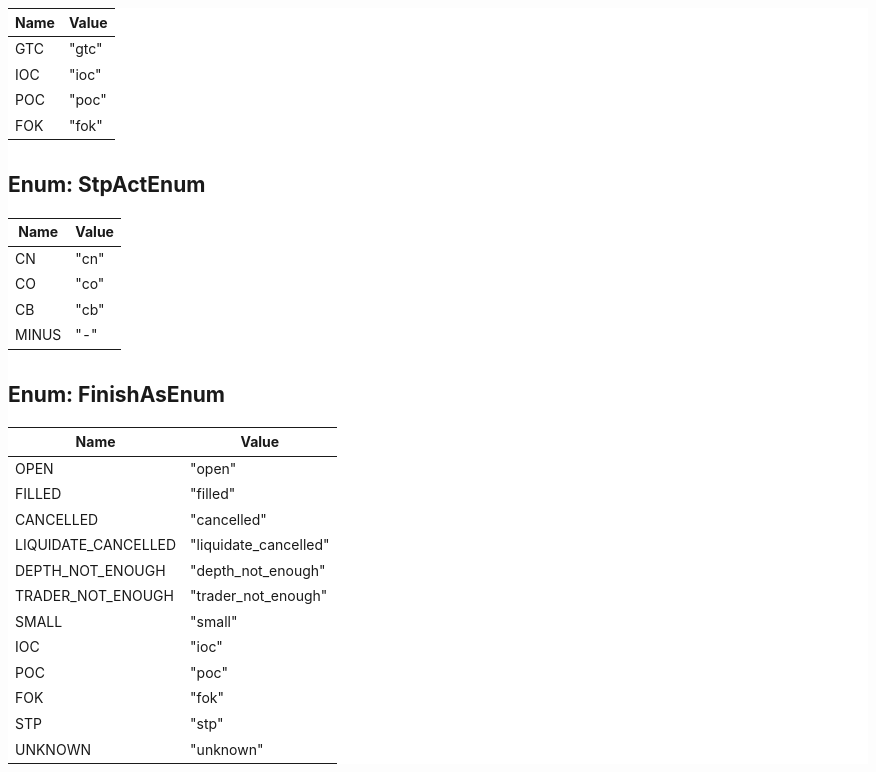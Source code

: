 Name | Value
---- | -----
GTC | &quot;gtc&quot;
IOC | &quot;ioc&quot;
POC | &quot;poc&quot;
FOK | &quot;fok&quot;

## Enum: StpActEnum

Name | Value
---- | -----
CN | &quot;cn&quot;
CO | &quot;co&quot;
CB | &quot;cb&quot;
MINUS | &quot;-&quot;

## Enum: FinishAsEnum

Name | Value
---- | -----
OPEN | &quot;open&quot;
FILLED | &quot;filled&quot;
CANCELLED | &quot;cancelled&quot;
LIQUIDATE_CANCELLED | &quot;liquidate_cancelled&quot;
DEPTH_NOT_ENOUGH | &quot;depth_not_enough&quot;
TRADER_NOT_ENOUGH | &quot;trader_not_enough&quot;
SMALL | &quot;small&quot;
IOC | &quot;ioc&quot;
POC | &quot;poc&quot;
FOK | &quot;fok&quot;
STP | &quot;stp&quot;
UNKNOWN | &quot;unknown&quot;

